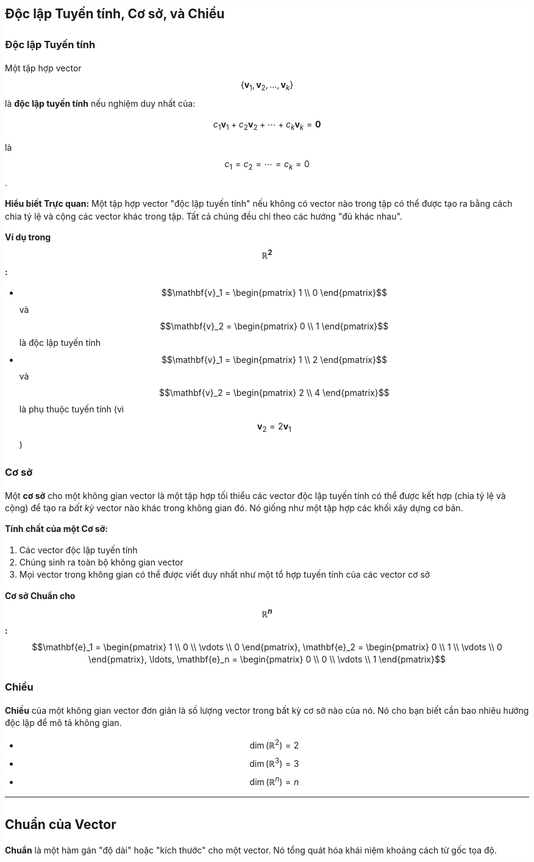 
## Độc lập Tuyến tính, Cơ sở, và Chiều

### Độc lập Tuyến tính

Một tập hợp vector $$\{\mathbf{v}_1, \mathbf{v}_2, \ldots, \mathbf{v}_k\}$$ là **độc lập tuyến tính** nếu nghiệm duy nhất của:

$$c_1\mathbf{v}_1 + c_2\mathbf{v}_2 + \cdots + c_k\mathbf{v}_k = \mathbf{0}$$

là $$c_1 = c_2 = \cdots = c_k = 0$$.

**Hiểu biết Trực quan:** Một tập hợp vector "độc lập tuyến tính" nếu không có vector nào trong tập có thể được tạo ra bằng cách chia tỷ lệ và cộng các vector khác trong tập. Tất cả chúng đều chỉ theo các hướng "đủ khác nhau".

**Ví dụ trong $$\mathbb{R}^2$$:**
- $$\mathbf{v}_1 = \begin{pmatrix} 1 \\ 0 \end{pmatrix}$$ và $$\mathbf{v}_2 = \begin{pmatrix} 0 \\ 1 \end{pmatrix}$$ là độc lập tuyến tính
- $$\mathbf{v}_1 = \begin{pmatrix} 1 \\ 2 \end{pmatrix}$$ và $$\mathbf{v}_2 = \begin{pmatrix} 2 \\ 4 \end{pmatrix}$$ là phụ thuộc tuyến tính (vì $$\mathbf{v}_2 = 2\mathbf{v}_1$$)

### Cơ sở

Một **cơ sở** cho một không gian vector là một tập hợp tối thiểu các vector độc lập tuyến tính có thể được kết hợp (chia tỷ lệ và cộng) để tạo ra *bất kỳ* vector nào khác trong không gian đó. Nó giống như một tập hợp các khối xây dựng cơ bản.

**Tính chất của một Cơ sở:**
1. Các vector độc lập tuyến tính
2. Chúng sinh ra toàn bộ không gian vector
3. Mọi vector trong không gian có thể được viết duy nhất như một tổ hợp tuyến tính của các vector cơ sở

**Cơ sở Chuẩn cho $$\mathbb{R}^n$$:**
$$\mathbf{e}_1 = \begin{pmatrix} 1 \\ 0 \\ \vdots \\ 0 \end{pmatrix}, \mathbf{e}_2 = \begin{pmatrix} 0 \\ 1 \\ \vdots \\ 0 \end{pmatrix}, \ldots, \mathbf{e}_n = \begin{pmatrix} 0 \\ 0 \\ \vdots \\ 1 \end{pmatrix}$$

### Chiều

**Chiều** của một không gian vector đơn giản là số lượng vector trong bất kỳ cơ sở nào của nó. Nó cho bạn biết cần bao nhiêu hướng độc lập để mô tả không gian.

- $$\dim(\mathbb{R}^2) = 2$$
- $$\dim(\mathbb{R}^3) = 3$$
- $$\dim(\mathbb{R}^n) = n$$

---

## Chuẩn của Vector

**Chuẩn** là một hàm gán "độ dài" hoặc "kích thước" cho một vector. Nó tổng quát hóa khái niệm khoảng cách từ gốc tọa độ.
